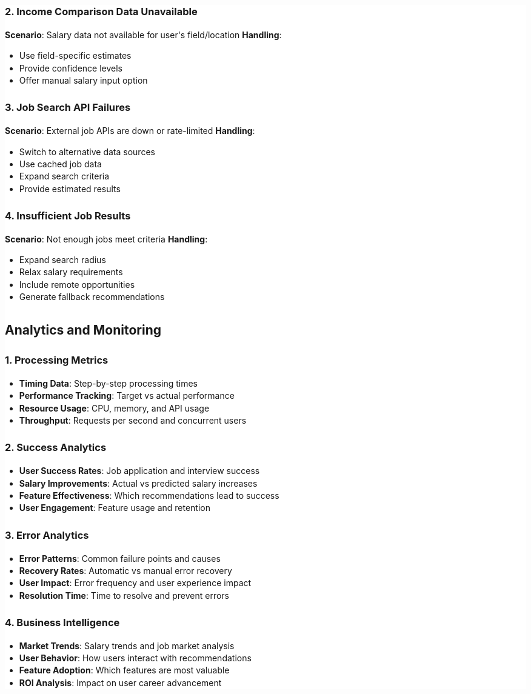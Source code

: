 ### 2. Income Comparison Data Unavailable
**Scenario**: Salary data not available for user's field/location
**Handling**:
- Use field-specific estimates
- Provide confidence levels
- Offer manual salary input option

### 3. Job Search API Failures
**Scenario**: External job APIs are down or rate-limited
**Handling**:
- Switch to alternative data sources
- Use cached job data
- Expand search criteria
- Provide estimated results

### 4. Insufficient Job Results
**Scenario**: Not enough jobs meet criteria
**Handling**:
- Expand search radius
- Relax salary requirements
- Include remote opportunities
- Generate fallback recommendations

## Analytics and Monitoring

### 1. Processing Metrics
- **Timing Data**: Step-by-step processing times
- **Performance Tracking**: Target vs actual performance
- **Resource Usage**: CPU, memory, and API usage
- **Throughput**: Requests per second and concurrent users

### 2. Success Analytics
- **User Success Rates**: Job application and interview success
- **Salary Improvements**: Actual vs predicted salary increases
- **Feature Effectiveness**: Which recommendations lead to success
- **User Engagement**: Feature usage and retention

### 3. Error Analytics
- **Error Patterns**: Common failure points and causes
- **Recovery Rates**: Automatic vs manual error recovery
- **User Impact**: Error frequency and user experience impact
- **Resolution Time**: Time to resolve and prevent errors

### 4. Business Intelligence
- **Market Trends**: Salary trends and job market analysis
- **User Behavior**: How users interact with recommendations
- **Feature Adoption**: Which features are most valuable
- **ROI Analysis**: Impact on user career advancement
